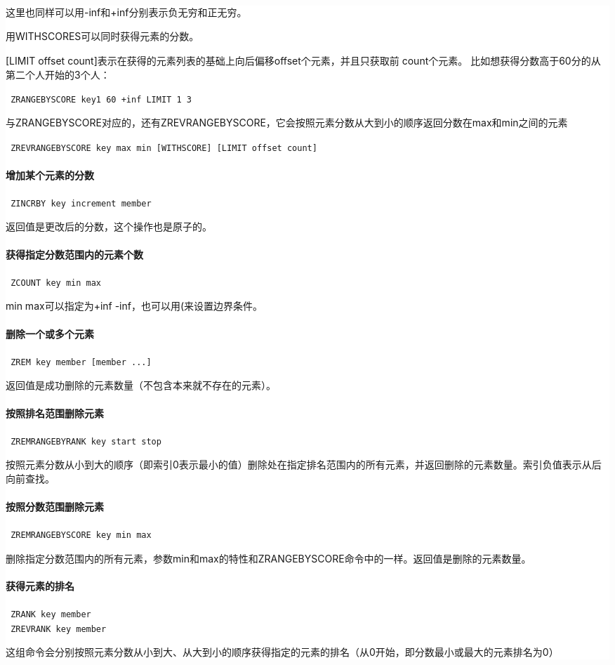 这里也同样可以用-inf和+inf分别表示负无穷和正无穷。

用WITHSCORES可以同时获得元素的分数。

[LIMIT offset count]表示在获得的元素列表的基础上向后偏移offset个元素，并且只获取前 count个元素。
比如想获得分数高于60分的从第二个人开始的3个人：
```
 ZRANGEBYSCORE key1 60 +inf LIMIT 1 3
```
与ZRANGEBYSCORE对应的，还有ZREVRANGEBYSCORE，它会按照元素分数从大到小的顺序返回分数在max和min之间的元素
```
 ZREVRANGEBYSCORE key max min [WITHSCORE] [LIMIT offset count]
```

#### 增加某个元素的分数
```
 ZINCRBY key increment member
```
返回值是更改后的分数，这个操作也是原子的。

#### 获得指定分数范围内的元素个数
```
 ZCOUNT key min max
```
min max可以指定为+inf -inf，也可以用(来设置边界条件。

#### 删除一个或多个元素
```
 ZREM key member [member ...]
```
返回值是成功删除的元素数量（不包含本来就不存在的元素）。

#### 按照排名范围删除元素
```
 ZREMRANGEBYRANK key start stop
```
按照元素分数从小到大的顺序（即索引0表示最小的值）删除处在指定排名范围内的所有元素，并返回删除的元素数量。索引负值表示从后向前查找。

#### 按照分数范围删除元素
```
 ZREMRANGEBYSCORE key min max
```
删除指定分数范围内的所有元素，参数min和max的特性和ZRANGEBYSCORE命令中的一样。返回值是删除的元素数量。

#### 获得元素的排名
```
 ZRANK key member
 ZREVRANK key member
```
这组命令会分别按照元素分数从小到大、从大到小的顺序获得指定的元素的排名（从0开始，即分数最小或最大的元素排名为0）

